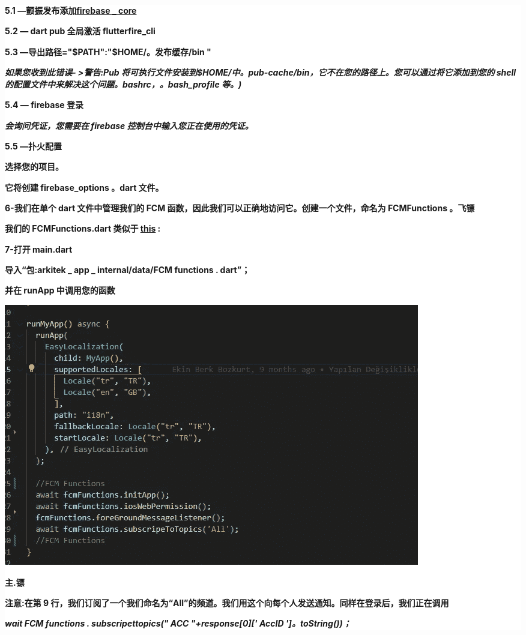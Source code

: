****5.1 —颤振发布添加[**firebase _ core**](https://pub.dev/packages/firebase_core)****

****5.2 — dart pub 全局激活 flutterfire_cli****

****5.3 —导出路径="$PATH":"$HOME/。发布缓存/bin "****

*****如果您收到此错误- >警告:Pub 将可执行文件安装到$HOME/中。pub-cache/bin，它不在您的路径上。您可以通过将它添加到您的 shell 的配置文件中来解决这个问题。bashrc，。bash_profile 等。)*****

****5.4 — firebase 登录****

*****会询问凭证，您需要在 firebase 控制台中输入您正在使用的凭证。*****

****5.5 —扑火配置****

****选择您的项目。****

****它将创建 **firebase_options** 。dart 文件。****

****6-我们在单个 dart 文件中管理我们的 FCM 函数，因此我们可以正确地访问它。创建一个文件，命名为 **FCMFunctions** 。飞镖****

****我们的 FCMFunctions.dart 类似于 [this](https://gist.github.com/turtlepile/3eddc47e5a0a79ef19c4a263719b2a4a) :****

****7-打开 main.dart****

****导入“包:arkitek _ app _ internal/data/FCM functions . dart”；****

****并在 runApp 中调用您的函数****

****![](img/34ed58343fadb902ecec1e7305066b7b.png)****

****主.镖****

****注意:在第 9 行，我们订阅了一个我们命名为**“All”**的频道。我们用这个向每个人发送通知。同样在登录后，我们正在调用****

*****wait FCM functions . subscripettopics(" ACC "+response[0][' AccID ']。toString())；*****
